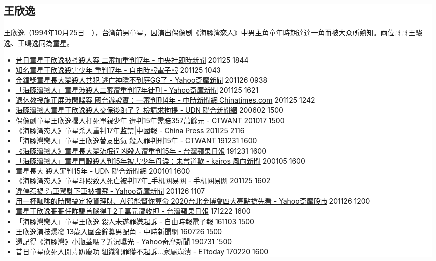 ## 王欣逸

王欣逸（1994年10月25日－），台湾前男童星，因演出偶像剧《海豚湾恋人》中男主角童年時期達達一角而被大众所熟知。兩位哥哥王駿逸、王鳴逸同為童星。
- [昔日童星王欣逸被控殺人案 二審加重判17年 - 中央社即時新聞](https://www.cna.com.tw/news/firstnews/202011250294.aspx "昔日童星王欣逸被控殺人案 二審加重判17年 - 中央社即時新聞") 201125 1844
- [知名童星王欣逸殺害少年 重判17年 - 自由時報電子報](https://m.ltn.com.tw/news/society/breakingnews/3361773 "知名童星王欣逸殺害少年 重判17年 - 自由時報電子報") 201125 1043
- [金鐘獎童星長大變殺人共犯 逃亡神隱不到庭GG了 - Yahoo奇摩新聞](https://tw.news.yahoo.com/%E9%87%91%E9%90%98%E7%8D%8E%E7%AB%A5%E6%98%9F%E9%95%B7%E5%A4%A7%E8%AE%8A%E6%AE%BA%E4%BA%BA%E5%85%B1%E7%8A%AF-%E9%80%83%E4%BA%A1%E7%A5%9E%E9%9A%B1%E4%B8%8D%E5%88%B0%E5%BA%ADgg%E4%BA%86-050050958.html "金鐘獎童星長大變殺人共犯 逃亡神隱不到庭GG了 - Yahoo奇摩新聞") 201126 0938
- [「海豚灣戀人」童星涉殺人二審遭重判17年徒刑 - Yahoo奇摩新聞](https://tw.tv.yahoo.com/society-news/%E6%B5%B7%E8%B1%9A%E7%81%A3%E6%88%80%E4%BA%BA-%E7%AB%A5%E6%98%9F%E6%B6%89%E6%AE%BA%E4%BA%BA-%E4%BA%8C%E5%AF%A9%E9%81%AD%E9%87%8D%E5%88%A417%E5%B9%B4%E5%BE%92%E5%88%91-074919421.html "「海豚灣戀人」童星涉殺人二審遭重判17年徒刑 - Yahoo奇摩新聞") 201125 1621
- [退休教授施正屏涉間諜案 國台辦證實：一審判刑4年 - 中時新聞網 Chinatimes.com](https://www.chinatimes.com/realtimenews/20201125002723-260409 "退休教授施正屏涉間諜案 國台辦證實：一審判刑4年 - 中時新聞網 Chinatimes.com") 201125 1242
- [海豚灣戀人童星王欣逸殺人交保後跑了？ 檢請求拘提 - UDN 聯合新聞網](https://udn.com/news/story/7321/4608012 "海豚灣戀人童星王欣逸殺人交保後跑了？ 檢請求拘提 - UDN 聯合新聞網") 200602 1500
- [偶像劇童星王欣逸撂人打死單親少年 遭判15年需賠357萬餘元 - CTWANT](https://www.ctwant.com/article/79003 "偶像劇童星王欣逸撂人打死單親少年 遭判15年需賠357萬餘元 - CTWANT") 201017 1500
- [《海豚湾恋人》童星杀人重判17年监禁|中國報 - China Press](https://www.chinapress.com.my/20201125/%E3%80%8A%E6%B5%B7%E8%B1%9A%E6%B9%BE%E6%81%8B%E4%BA%BA%E3%80%8B%E7%AB%A5%E6%98%9F%E6%9D%80%E4%BA%BA-%E9%87%8D%E5%88%A417%E5%B9%B4%E7%9B%91%E7%A6%81/ "《海豚湾恋人》童星杀人重判17年监禁|中國報 - China Press") 201125 2116
- [「海豚灣戀人」童星王欣逸替友出氣 殺人罪判刑15年 - CTWANT](https://www.ctwant.com/article/30589 "「海豚灣戀人」童星王欣逸替友出氣 殺人罪判刑15年 - CTWANT") 191231 1600
- [《海豚灣戀人》童星長大變流氓逞凶殺人遭重判15年 - 台灣蘋果日報](https://tw.appledaily.com/local/20191231/E56HZPBDXWPJC7ISZ2G5ENOVPM/ "《海豚灣戀人》童星長大變流氓逞凶殺人遭重判15年 - 台灣蘋果日報") 191231 1600
- [「海豚灣戀人」童星鬥毆殺人判15年被害少年母淚：未曾道歉 - kairos 風向新聞](https://kairos.news/173964 "「海豚灣戀人」童星鬥毆殺人判15年被害少年母淚：未曾道歉 - kairos 風向新聞") 200105 1600
- [童星長大 殺人罪判15年 - UDN 聯合新聞網](https://udn.com/news/story/7321/4260884 "童星長大 殺人罪判15年 - UDN 聯合新聞網") 200101 1600
- [《海豚湾恋人》童星斗殴致人死亡被判17年_手机网易网 - 手机网易网](https://3g.163.com/ent/article/FS9R66TN00038FO9.html "《海豚湾恋人》童星斗殴致人死亡被判17年_手机网易网 - 手机网易网") 201125 1602
- [違停惹禍 汽車駕駛下車被撞飛 - Yahoo奇摩新聞](https://tw.news.yahoo.com/%E9%81%95%E5%81%9C%E6%83%B9%E7%A6%8D-%E6%B1%BD%E8%BB%8A%E9%A7%95%E9%A7%9B%E4%B8%8B%E8%BB%8A%E8%A2%AB%E6%92%9E%E9%A3%9B-030714362.html "違停惹禍 汽車駕駛下車被撞飛 - Yahoo奇摩新聞") 201126 1107
- [用一杯咖啡的時間搞定投資理財、AI智能幫你算命 2020台北金博會四大亮點搶先看 - Yahoo奇摩股市](https://tw.stock.yahoo.com/news/%E7%94%A8-%E6%9D%AF%E5%92%96%E5%95%A1%E7%9A%84%E6%99%82%E9%96%93%E6%90%9E%E5%AE%9A%E6%8A%95%E8%B3%87%E7%90%86%E8%B2%A1-ai%E6%99%BA%E8%83%BD%E5%B9%AB%E4%BD%A0%E7%AE%97%E5%91%BD-2020%E5%8F%B0%E5%8C%97%E9%87%91%E5%8D%9A%E6%9C%83%E5%9B%9B%E5%A4%A7%E4%BA%AE%E9%BB%9E%E6%90%B6%E5%85%88%E7%9C%8B-040042002.html?bcmt=1 "用一杯咖啡的時間搞定投資理財、AI智能幫你算命 2020台北金博會四大亮點搶先看 - Yahoo奇摩股市") 201126 1200
- [童星王欣逸哥哥任詐騙首腦得手2千萬元遭收押 - 台灣蘋果日報](https://tw.appledaily.com/local/20171222/XOUW7V77AEWWX2SDDT47GOH5RM/ "童星王欣逸哥哥任詐騙首腦得手2千萬元遭收押 - 台灣蘋果日報") 171222 1600
- [「海豚灣戀人」童星王欣逸 殺人未遂罪嫌起訴 - 自由時報電子報](https://news.ltn.com.tw/news/society/breakingnews/1875508 "「海豚灣戀人」童星王欣逸 殺人未遂罪嫌起訴 - 自由時報電子報") 161103 1500
- [王欣逸演技爆發 13歲入圍金鐘獎男配角 - 中時新聞網](https://www.chinatimes.com/tube/20160726001332-261402 "王欣逸演技爆發 13歲入圍金鐘獎男配角 - 中時新聞網") 160726 1500
- [還記得《海豚灣》小瓶蓋嗎？近況曝光 - Yahoo奇摩新聞](https://tw.news.yahoo.com/%E9%82%84%E8%A8%98%E5%BE%97-%E6%B5%B7%E8%B1%9A%E7%81%A3-%E5%B0%8F%E7%93%B6%E8%93%8B%E5%97%8E-%E8%BF%91%E6%B3%81%E6%9B%9D%E5%85%89-082504474.html "還記得《海豚灣》小瓶蓋嗎？近況曝光 - Yahoo奇摩新聞") 190731 1500
- [昔日童星砍死人開毒趴慶功 組織犯罪獲不起訴…家屬崩潰 - ETtoday](https://www.ettoday.net/news/20170220/870590.htm "昔日童星砍死人開毒趴慶功 組織犯罪獲不起訴…家屬崩潰 - ETtoday") 170220 1600

